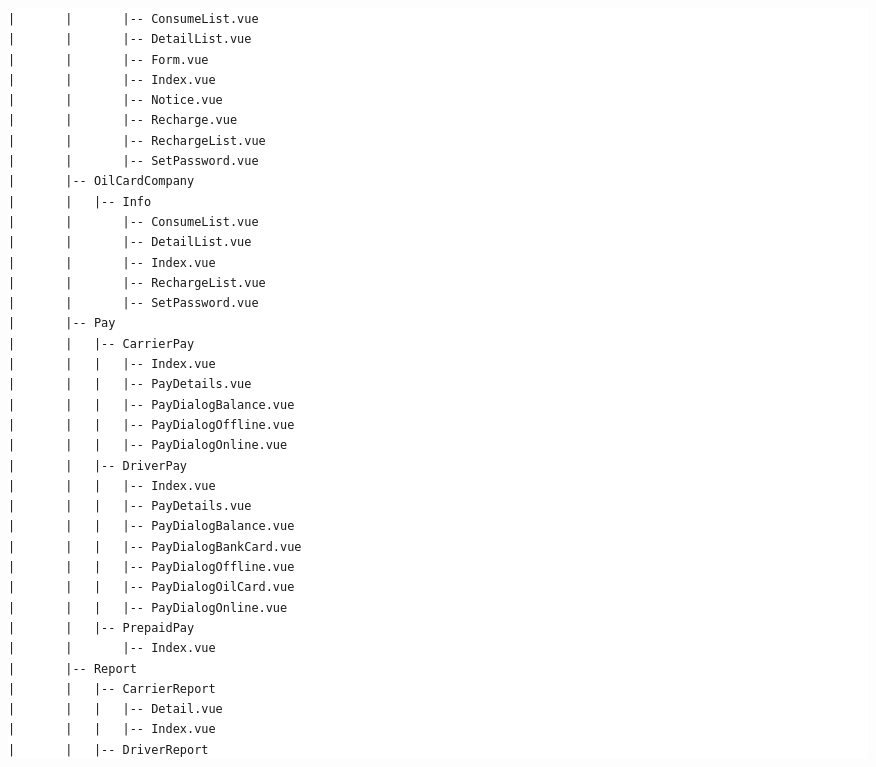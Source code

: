     |       |       |-- ConsumeList.vue
    |       |       |-- DetailList.vue
    |       |       |-- Form.vue
    |       |       |-- Index.vue
    |       |       |-- Notice.vue
    |       |       |-- Recharge.vue
    |       |       |-- RechargeList.vue
    |       |       |-- SetPassword.vue
    |       |-- OilCardCompany
    |       |   |-- Info
    |       |       |-- ConsumeList.vue
    |       |       |-- DetailList.vue
    |       |       |-- Index.vue
    |       |       |-- RechargeList.vue
    |       |       |-- SetPassword.vue
    |       |-- Pay
    |       |   |-- CarrierPay
    |       |   |   |-- Index.vue
    |       |   |   |-- PayDetails.vue
    |       |   |   |-- PayDialogBalance.vue
    |       |   |   |-- PayDialogOffline.vue
    |       |   |   |-- PayDialogOnline.vue
    |       |   |-- DriverPay
    |       |   |   |-- Index.vue
    |       |   |   |-- PayDetails.vue
    |       |   |   |-- PayDialogBalance.vue
    |       |   |   |-- PayDialogBankCard.vue
    |       |   |   |-- PayDialogOffline.vue
    |       |   |   |-- PayDialogOilCard.vue
    |       |   |   |-- PayDialogOnline.vue
    |       |   |-- PrepaidPay
    |       |       |-- Index.vue
    |       |-- Report
    |       |   |-- CarrierReport
    |       |   |   |-- Detail.vue
    |       |   |   |-- Index.vue
    |       |   |-- DriverReport